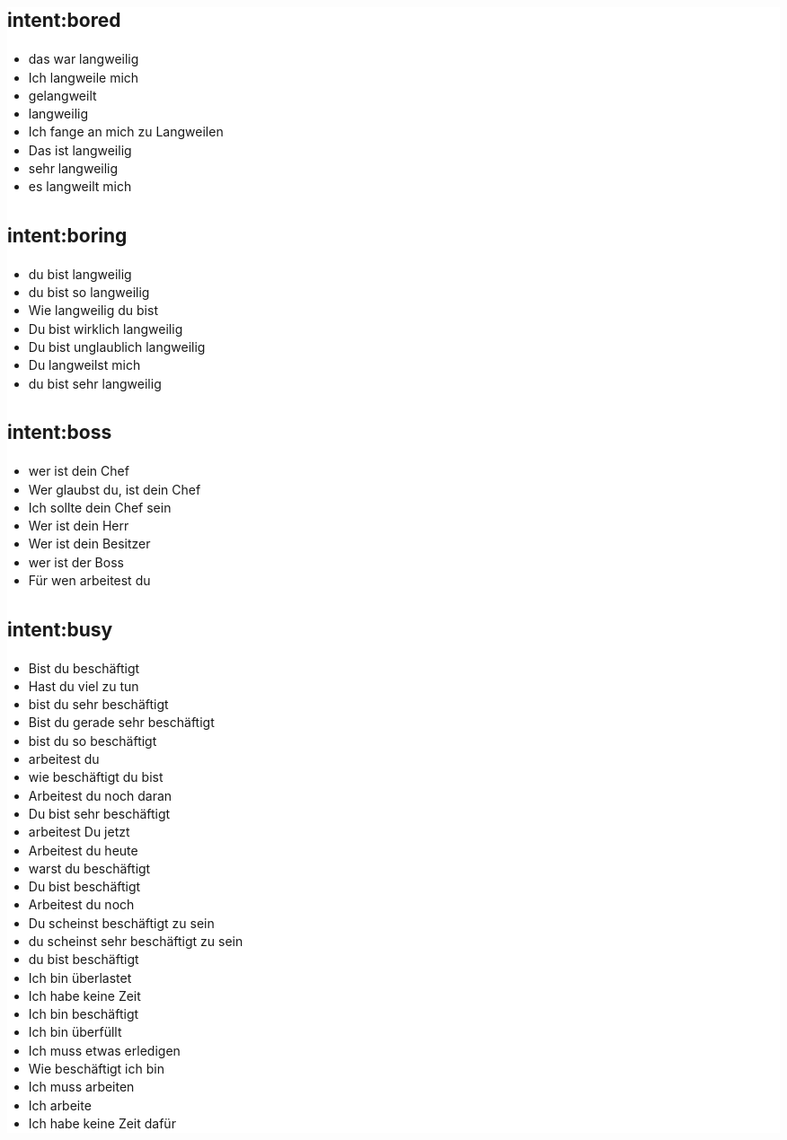 ## intent:bored
- das war langweilig
- Ich langweile mich
- gelangweilt
- langweilig
- Ich fange an mich zu Langweilen
- Das ist langweilig
- sehr langweilig
- es langweilt mich

## intent:boring
- du bist langweilig
- du bist so langweilig
- Wie langweilig du bist
- Du bist wirklich langweilig
- Du bist unglaublich langweilig
- Du langweilst mich
- du bist sehr langweilig

## intent:boss
- wer ist dein Chef
- Wer glaubst du, ist dein Chef
- Ich sollte dein Chef sein
- Wer ist dein Herr
- Wer ist dein Besitzer
- wer ist der Boss
- Für wen arbeitest du

## intent:busy
- Bist du beschäftigt
- Hast du viel zu tun
- bist du sehr beschäftigt
- Bist du gerade sehr beschäftigt
- bist du so beschäftigt
- arbeitest du
- wie beschäftigt du bist
- Arbeitest du noch daran
- Du bist sehr beschäftigt
- arbeitest Du jetzt
- Arbeitest du heute
- warst du beschäftigt
- Du bist beschäftigt
- Arbeitest du noch
- Du scheinst beschäftigt zu sein
- du scheinst sehr beschäftigt zu sein
- du bist beschäftigt
- Ich bin überlastet
- Ich habe keine Zeit
- Ich bin beschäftigt
- Ich bin überfüllt
- Ich muss etwas erledigen
- Wie beschäftigt ich bin
- Ich muss arbeiten
- Ich arbeite
- Ich habe keine Zeit dafür
